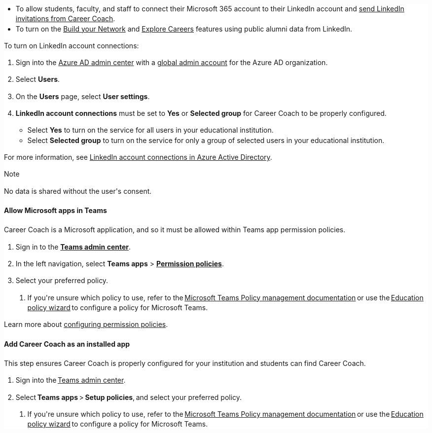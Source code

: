 - To allow students, faculty, and staff to connect their Microsoft 365 account to their LinkedIn account and [send LinkedIn invitations from Career Coach](https://support.microsoft.com/topic/career-coach-quick-start-guide-for-students-c419db47-9290-4961-9684-c3f86a9b3708#bkmk_connect_your_linkedin_account).
- To turn on the [Build your Network](https://support.microsoft.com/topic/career-coach-quick-start-guide-for-students-c419db47-9290-4961-9684-c3f86a9b3708#bkmk_build_your_network) and [Explore Careers](https://support.microsoft.com/topic/career-coach-quick-start-guide-for-students-c419db47-9290-4961-9684-c3f86a9b3708#bkmk_discover_your_career_path) features using public alumni data from LinkedIn.

To turn on LinkedIn account connections:

1. Sign into the [Azure AD admin center](https://go.microsoft.com/fwlink/p/?linkid=2067268) with a [global admin account](#review-the-setup-checklist) for the Azure AD organization.

2. Select **Users**.

3. On the **Users** page, select **User settings**.

4. **LinkedIn account connections** must be set to **Yes** or **Selected group** for Career Coach to be properly configured.

   - Select **Yes** to turn on the service for all users in your educational institution.
   - Select **Selected group** to turn on the service for only a group of selected users in your educational institution.

For more information, see [LinkedIn account connections in Azure Active Directory](/azure/active-directory/enterprise-users/linkedin-integration).

> [!NOTE]
> No data is shared without the user's consent.

#### Allow Microsoft apps in Teams

Career Coach is a Microsoft application, and so it must be allowed within Teams app permission policies.

1. Sign in to the **[Teams admin center](https://go.microsoft.com/fwlink/p/?linkid=2066851)**.

2. In the left navigation, select **Teams apps** > **[Permission policies](https://admin.teams.microsoft.com/policies/manage-apps)**.

3. Select your preferred policy.
    1. If you're unsure which policy to use, refer to the [Microsoft Teams Policy management documentation](policy-packages-edu.md) or use the [Education policy wizard](easy-policy-setup-edu.md) to configure a policy for Microsoft Teams.

Learn more about [configuring permission policies](teams-app-permission-policies.md).

#### Add Career Coach as an installed app

This step ensures Career Coach is properly configured for your institution and students can find Career Coach.

1. Sign into the [Teams admin center](https://go.microsoft.com/fwlink/p/?linkid=2066851).

2. Select **Teams apps** > **Setup policies**, and select your preferred policy.
    1. If you're unsure which policy to use, refer to the [Microsoft Teams Policy management documentation](policy-packages-edu.md) or use the [Education policy wizard](easy-policy-setup-edu.md) to configure a policy for Microsoft Teams.
